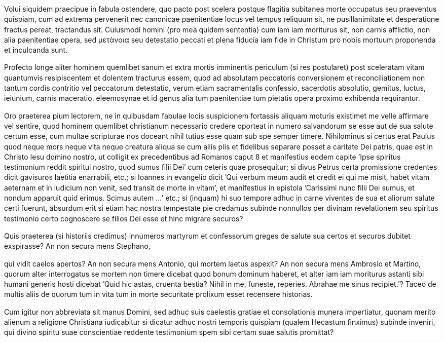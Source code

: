 Volui siquidem praecipue in fabula ostendere, quo pacto post scelera
postque flagitia subitanea morte occupatus seu praeventus quispiam, cum
ad extrema pervenerit nec canonicae paenitentiae locus vel tempus
reliquum sit, ne pusillanimitate et desperatione fractus pereat,
tractandus sit. Cuiusmodi homini (pro mea quidem sententia) cum iam iam
moriturus sit, non carnis afflictio, non alia paenitentiae opera, sed
μετάνοια seu detestatio peccati et plena fiducia iam fide in Christum
pro nobis mortuum proponenda et inculcanda sunt.

Profecto longe aliter hominem quemlibet sanum et extra mortis imminentis
periculum (si res postularet) post sceleratam vitam quantumvis
resipiscentem et dolentem tracturus essem, quod ad absolutam peccatoris
conversionem et reconciliationem non tantum cordis contritio vel
peccatorum detestatio, verum etiam sacramentalis confessio, sacerdotis
absolutio, gemitus, luctus, ieiunium, carnis maceratio, eleemosynae et
id genus alia tum paenitentiae tum pietatis opera proximo exhibenda
requirantur.

Oro praeterea pium lectorem, ne in quibusdam fabulae locis suspicionem
fortassis aliquam moturis existimet me velle affirmare vel sentire, quod
hominem quemlibet christianum necessario credere oporteat in numero
salvandorum se esse aut de sua salute certum esse, cum multae scripturae
nos doceant nihil tutius esse quam sub spe semper timere. Nihilominus si
certus erat Paulus quod neque mors neque vita neque creatura aliqua se
cum aliis piis et fidelibus separare posset a caritate Dei patris, quae
est in Christo Iesu domino nostro, ut colligit ex precedentibus ad
Romanos caput 8 et manifestius eodem capite ’Ipse spiritus testimonium
reddit spiritui nostro, quod sumus filii Dei’ cum ceteris quae
prosequitur; si divus Petrus certa promissione credentes dicit gavisuros
laetitia enarrabili, etc.; si Ioannes in evangelio dicit ’Qui verbum
meum audit et credit ei qui me misit, habet vitam aeternam et in
iudicium non venit, sed transit de morte in vitam’, et manifestius in
epistola ’Carissimi nunc filii Dei sumus, et nondum apparuit quid
erimus. Scimus autem ...’ etc.; si (inquam) hi suo tempore adhuc in
carne viventes de sua et aliorum salute certi fuerunt, absurdum erit si
etiam hac nostra tempestate pie credamus subinde nonnullos per divinam
revelationem seu spiritus testimonio certo cognoscere se filios Dei esse
et hinc migrare securos?

Quis praeterea (si historiis credimus) innumeros martyrum et confessorum
greges de salute sua certos et securos dubitet exspirasse? An non secura
mens Stephano,

qui vidit caelos apertos? An non secura mens Antonio, qui mortem laetus
aspexit? An non secura mens Ambrosio et Martino, quorum alter
interrogatus se mortem non timere dicebat quod bonum dominum haberet, et
alter iam iam moriturus astanti sibi humani generis hosti dicebat ’Quid
hic astas, cruenta bestia? Nihil in me, funeste, reperies. Abrahae me
sinus recipiet.’? Taceo de multis aliis de quorum tum in vita tum in
morte securitate prolixum esset recensere historias.

Cum igitur non abbreviata sit manus Domini, sed adhuc suis caelestis
gratiae et consolationis munera impertiatur, quonam merito alienum a
religione Christiana iudicabitur si dicatur adhuc nostri temporis
quispiam (qualem Hecastum finximus) subinde inveniri, qui divino spiritu
suae conscientiae reddente testimonium spem sibi certam suae salutis
promittat?
